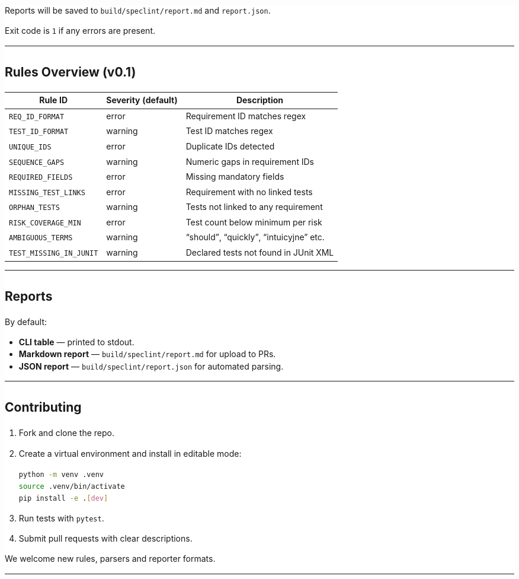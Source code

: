 Reports will be saved to `build/speclint/report.md` and `report.json`.

Exit code is `1` if any errors are present.

---

## Rules Overview (v0.1)

| Rule ID                 | Severity (default) | Description                            |
| ----------------------- | ------------------ | -------------------------------------- |
| `REQ_ID_FORMAT`         | error              | Requirement ID matches regex           |
| `TEST_ID_FORMAT`        | warning            | Test ID matches regex                  |
| `UNIQUE_IDS`            | error              | Duplicate IDs detected                 |
| `SEQUENCE_GAPS`         | warning            | Numeric gaps in requirement IDs        |
| `REQUIRED_FIELDS`       | error              | Missing mandatory fields               |
| `MISSING_TEST_LINKS`    | error              | Requirement with no linked tests       |
| `ORPHAN_TESTS`          | warning            | Tests not linked to any requirement    |
| `RISK_COVERAGE_MIN`     | error              | Test count below minimum per risk      |
| `AMBIGUOUS_TERMS`       | warning            | “should”, “quickly”, “intuicyjne” etc. |
| `TEST_MISSING_IN_JUNIT` | warning            | Declared tests not found in JUnit XML  |

---

## Reports

By default:

* **CLI table** — printed to stdout.
* **Markdown report** — `build/speclint/report.md` for upload to PRs.
* **JSON report** — `build/speclint/report.json` for automated parsing.

---

## Contributing

1. Fork and clone the repo.
2. Create a virtual environment and install in editable mode:

   ```bash
   python -m venv .venv
   source .venv/bin/activate
   pip install -e .[dev]
   ```
3. Run tests with `pytest`.
4. Submit pull requests with clear descriptions.

We welcome new rules, parsers and reporter formats.

---